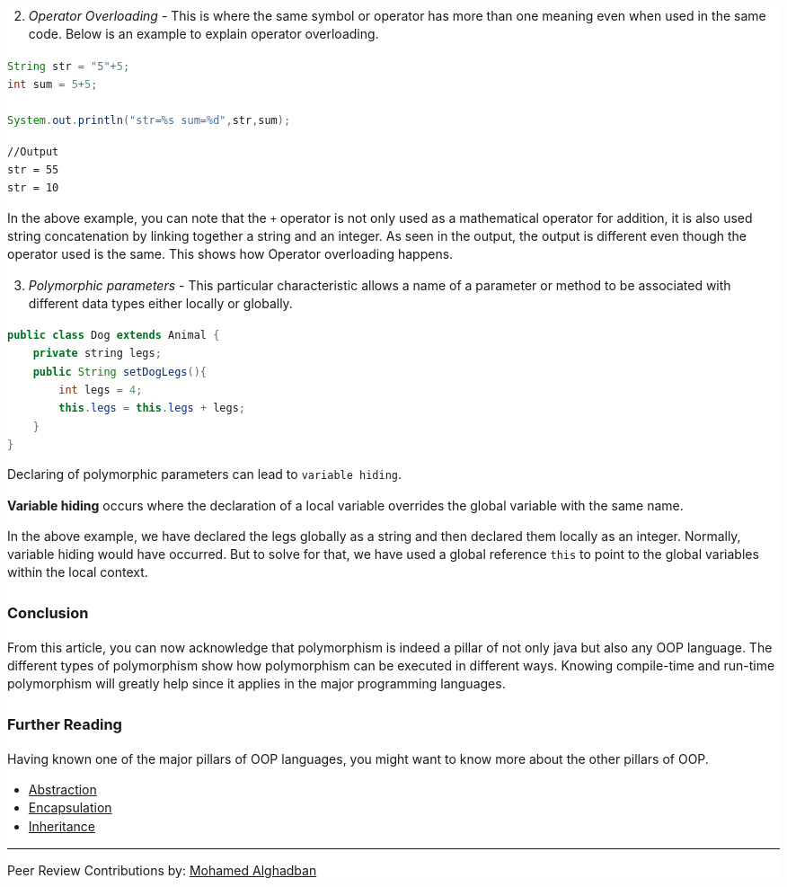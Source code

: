 2. *Operator Overloading* - This is where the same symbol or operator has more than one meaning even when used in the same code. Below is an example to explain operator overloading.
```java
String str = "5"+5;
int sum = 5+5;

System.out.println("str=%s sum=%d",str,sum);
```

```bash
//Output
str = 55
str = 10
```

In the above example, you can note that the `+` operator is not only used as a mathematical operator for addition, it is also used string concatenation by linking together a string and an integer.
As seen in the output, the output is different even though the operator used is the same. This shows how Operator overloading happens.

3. *Polymorphic parameters* - This particular characteristic allows a name of a parameter or method to be associated with different data types either locally or globally.

```java
public class Dog extends Animal {
    private string legs;
    public String setDogLegs(){
        int legs = 4;
        this.legs = this.legs + legs;
    }
}
```

Declaring of polymorphic parameters can lead to `variable hiding`.

**Variable hiding** occurs where the declaration of a local variable overrides the global variable with the same name.

In the above example, we have declared the legs globally as a string and then declared them locally as an integer. Normally, variable hiding would have occurred. But to solve for that, we have used a global reference `this` to point to the global variables within the local context.

### Conclusion
From this article, you can now acknowledge that polymorphism is indeed a pillar of not only java but also any OOP language. The different types of polymorphism show how polymorphism can be executed in different ways. Knowing compile-time and run-time polymorphism will greatly help since it applies in the major programming languages.

### Further Reading
Having known one of the major pillars of OOP languages, you might want to know more about the other pillars of OOP.
- [Abstraction](https://www.w3schools.com/java/java_abstract.asp)
- [Encapsulation](https://www.tutorialspoint.com/java/java_encapsulation.htm#:~:text=Encapsulation%20in%20Java%20is%20a,methods%20of%20their%20current%20class.)
- [Inheritance](https://www.geeksforgeeks.org/inheritance-in-java/)

---
Peer Review Contributions by: [Mohamed Alghadban](/engineering-education/authors/mohamed-alghadban/)
